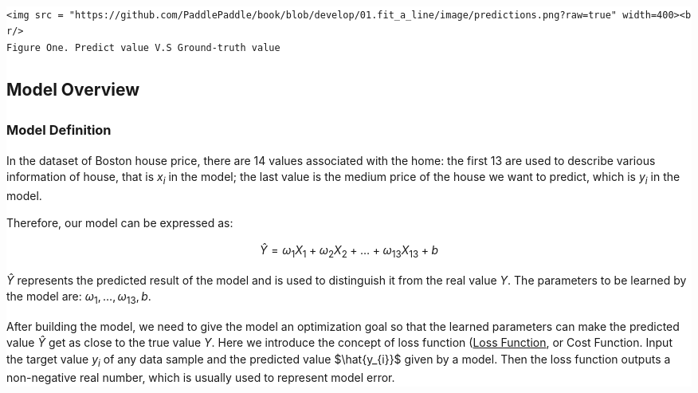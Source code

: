     <img src = "https://github.com/PaddlePaddle/book/blob/develop/01.fit_a_line/image/predictions.png?raw=true" width=400><br/>
    Figure One. Predict value V.S Ground-truth value
</p>

## Model Overview

### Model Definition

In the dataset of Boston house price, there are 14 values associated with the home: the first 13 are used to describe various information of house, that is $x_i$ in the model; the last value is the medium price of the house we want to predict, which is $y_i$ in the model.

Therefore, our model can be expressed as:

$$\hat{Y} = \omega_1X_{1} + \omega_2X_{2} + \ldots + \omega_{13}X_{13} + b$$

$\hat{Y}$ represents the predicted result of the model and is used to distinguish it from the real value $Y$. The parameters to be learned by the model are: $\omega_1, \ldots, \omega_{13}, b$.

After building the model, we need to give the model an optimization goal so that the learned parameters can make the predicted value $\hat{Y}$ get as close to the true value $Y$. Here we introduce the concept of loss function ([Loss Function](https://en.wikipedia.org/wiki/Loss_function), or Cost Function.  Input the target value $y_{i}$ of any data sample and the predicted value $\hat{y_{i}}$ given by a model. Then the loss function outputs a non-negative real number, which is usually used to represent model error.
